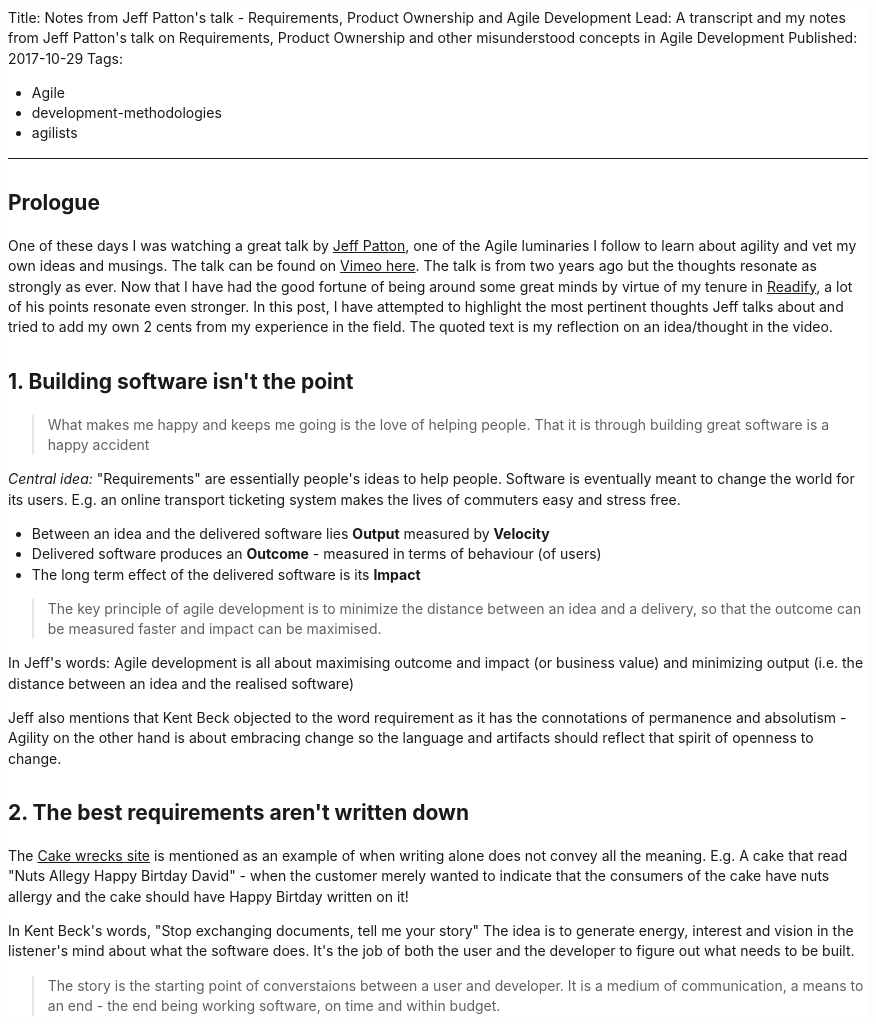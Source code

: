 
Title: Notes from Jeff Patton's talk - Requirements, Product Ownership and Agile Development
Lead: A transcript and my notes from Jeff Patton's talk on Requirements, Product Ownership and other misunderstood concepts in Agile Development
Published: 2017-10-29
Tags: 
- Agile
- development-methodologies
- agilists
---

## Prologue 
One of these days I was watching a great talk by [Jeff Patton](http://jpattonassociates.com/), one of the Agile luminaries I follow to learn about agility and vet my own ideas and musings. The talk can be found on [Vimeo here](https://vimeo.com/128605832). The talk is from two years ago but the thoughts resonate as strongly as ever. Now that I have had the good fortune of being around some great minds by virtue of my tenure in [Readify](https://readify.net), a lot of his points resonate even stronger. In this post, I have attempted to highlight the most pertinent thoughts Jeff talks about and tried to add my own 2 cents from my experience in the field. The quoted text is my reflection on an idea/thought in the video.

## 1. Building software isn't the point

> What makes me happy and keeps me going is the love of helping people.
> That it is through building great software is a happy accident
 
 *Central idea:* "Requirements" are essentially people's ideas to help people. Software is eventually meant to change the world for its users. E.g. an online transport ticketing system makes the lives of commuters easy and stress free.
  
- Between an idea and the delivered software lies **Output** measured by **Velocity**
- Delivered software produces an **Outcome** - measured in terms of behaviour (of users)
- The long term effect of the delivered software is its **Impact**

 > The key principle of agile development is to minimize the distance between an idea and a delivery, so that the outcome can be measured faster and impact can be maximised. 
 
 In Jeff's words: Agile development is all about maximising outcome and impact (or business value) and minimizing output (i.e. the distance between an idea and the realised software)
 
 Jeff also mentions that Kent Beck objected to the word requirement as it has the connotations of permanence and absolutism - Agility on the other hand is about embracing change so the language and artifacts should reflect that spirit of openness to change. 
  
## 2. The best requirements aren't written down
 The [Cake wrecks site](www.cakewrecks.com/) is mentioned as an example of when writing alone does not convey all the meaning. E.g. A cake that read "Nuts Allegy Happy Birtday David" - when the customer merely wanted to indicate that the consumers of the cake have nuts allergy and the cake should have Happy Birtday written on it!
 
 In Kent Beck's words, "Stop exchanging documents, tell me your story"
 The idea is to generate energy, interest and vision in the listener's mind about what the software does. It's the job of both the user and the developer to figure out what needs to be built. 
 > The story is the starting point of converstaions between a user and developer. It is a medium of communication, a means to an end - the end being working software, on time and within budget.
 